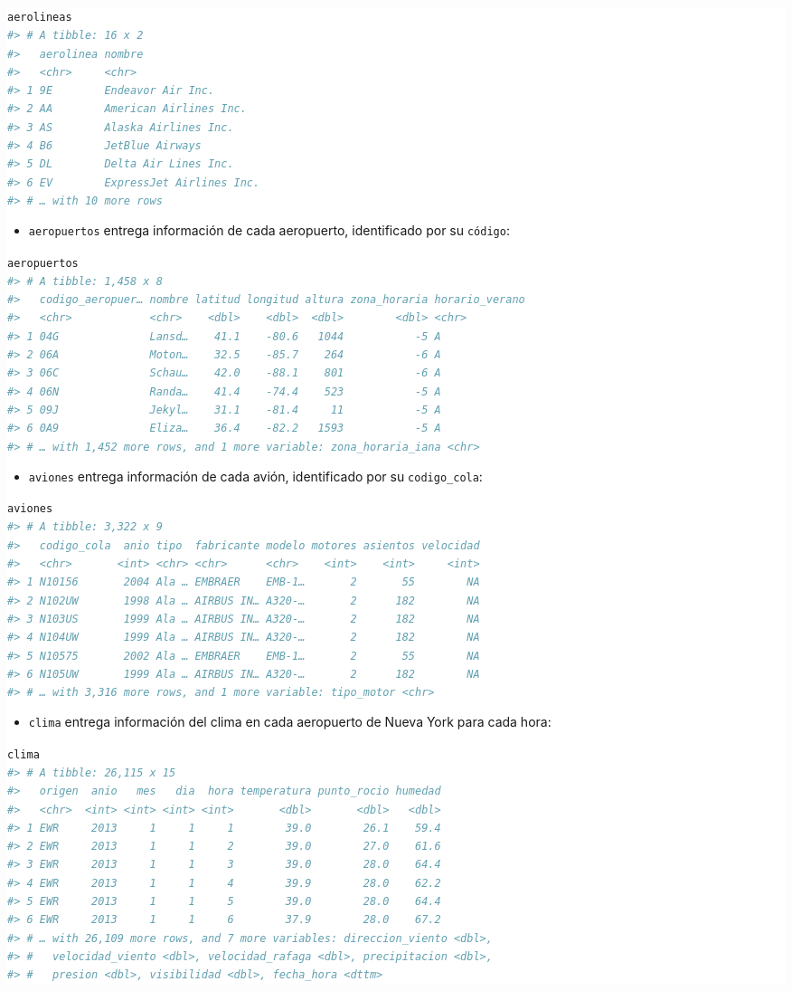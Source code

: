  
 ```r
 aerolineas
 #> # A tibble: 16 x 2
 #>   aerolinea nombre                  
 #>   <chr>     <chr>                   
 #> 1 9E        Endeavor Air Inc.       
 #> 2 AA        American Airlines Inc.  
 #> 3 AS        Alaska Airlines Inc.    
 #> 4 B6        JetBlue Airways         
 #> 5 DL        Delta Air Lines Inc.    
 #> 6 EV        ExpressJet Airlines Inc.
 #> # … with 10 more rows
 ```

* `aeropuertos` entrega información de cada aeropuerto, identificado por su `código`:

 
 ```r
 aeropuertos
 #> # A tibble: 1,458 x 8
 #>   codigo_aeropuer… nombre latitud longitud altura zona_horaria horario_verano
 #>   <chr>            <chr>    <dbl>    <dbl>  <dbl>        <dbl> <chr>         
 #> 1 04G              Lansd…    41.1    -80.6   1044           -5 A             
 #> 2 06A              Moton…    32.5    -85.7    264           -6 A             
 #> 3 06C              Schau…    42.0    -88.1    801           -6 A             
 #> 4 06N              Randa…    41.4    -74.4    523           -5 A             
 #> 5 09J              Jekyl…    31.1    -81.4     11           -5 A             
 #> 6 0A9              Eliza…    36.4    -82.2   1593           -5 A             
 #> # … with 1,452 more rows, and 1 more variable: zona_horaria_iana <chr>
 ```

* `aviones` entrega información de cada avión, identificado por su `codigo_cola`:

 
 ```r
 aviones
 #> # A tibble: 3,322 x 9
 #>   codigo_cola  anio tipo  fabricante modelo motores asientos velocidad
 #>   <chr>       <int> <chr> <chr>      <chr>    <int>    <int>     <int>
 #> 1 N10156       2004 Ala … EMBRAER    EMB-1…       2       55        NA
 #> 2 N102UW       1998 Ala … AIRBUS IN… A320-…       2      182        NA
 #> 3 N103US       1999 Ala … AIRBUS IN… A320-…       2      182        NA
 #> 4 N104UW       1999 Ala … AIRBUS IN… A320-…       2      182        NA
 #> 5 N10575       2002 Ala … EMBRAER    EMB-1…       2       55        NA
 #> 6 N105UW       1999 Ala … AIRBUS IN… A320-…       2      182        NA
 #> # … with 3,316 more rows, and 1 more variable: tipo_motor <chr>
 ```

* `clima` entrega información del clima en cada aeropuerto de Nueva York para cada hora:

 
 ```r
 clima
 #> # A tibble: 26,115 x 15
 #>   origen  anio   mes   dia  hora temperatura punto_rocio humedad
 #>   <chr>  <int> <int> <int> <int>       <dbl>       <dbl>   <dbl>
 #> 1 EWR     2013     1     1     1        39.0        26.1    59.4
 #> 2 EWR     2013     1     1     2        39.0        27.0    61.6
 #> 3 EWR     2013     1     1     3        39.0        28.0    64.4
 #> 4 EWR     2013     1     1     4        39.9        28.0    62.2
 #> 5 EWR     2013     1     1     5        39.0        28.0    64.4
 #> 6 EWR     2013     1     1     6        37.9        28.0    67.2
 #> # … with 26,109 more rows, and 7 more variables: direccion_viento <dbl>,
 #> #   velocidad_viento <dbl>, velocidad_rafaga <dbl>, precipitacion <dbl>,
 #> #   presion <dbl>, visibilidad <dbl>, fecha_hora <dttm>
 ```
